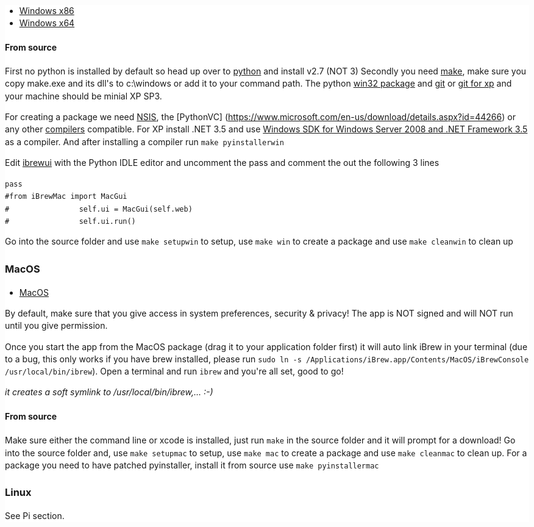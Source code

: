   * [Windows x86](https://dl.dropboxusercontent.com/u/12474226/32/iBrew.exe)
  * [Windows x64](https://dl.dropboxusercontent.com/u/12474226/64/iBrew.exe)

#### From source
First no python is installed by default so head up over to [python](https://www.python.org/downloads/) and install v2.7 (NOT 3)
Secondly you need [make](http://gnuwin32.sourceforge.net/packages/make.htm), make sure you copy make.exe and its dll's to c:\windows or add it to your command path. The python [win32 package](https://sourceforge.net/projects/pywin32/files/pywin32/) and [git](https://git-scm.com/download/win) or [git for xp](https://github.com/git-for-windows/git/releases/tag/v2.10.0.windows.1) and your machine should be minial XP SP3.

For creating a package we need [NSIS](http://nsis.sourceforge.net/Download), the [PythonVC] (https://www.microsoft.com/en-us/download/details.aspx?id=44266) or any other [compilers](https://wiki.python.org/moin/WindowsCompilers) compatible. For XP install .NET 3.5 and use [Windows SDK for Windows Server 2008 and .NET Framework 3.5
](https://www.microsoft.com/en-us/download/details.aspx?id=24826) as a compiler. And after installing a compiler run `make pyinstallerwin`

Edit [ibrewui](https://github.com/Tristan79/iBrew/blob/master/source/ibrewui#L100) with the Python IDLE editor and uncomment the pass and comment the out the following 3 lines

```
pass
#from iBrewMac import MacGui
#                self.ui = MacGui(self.web)
#                self.ui.run()
```                
                
Go into the source folder and use `make setupwin` to setup, use `make win` to create a package and use `make cleanwin` to clean up

### MacOS
  * [MacOS](https://dl.dropboxusercontent.com/u/12474226/64/iBrew.dmg)

By default, make sure that you give access in system preferences, security & privacy! The app is NOT signed and will NOT run until you give permission.

Once you start the app from the MacOS package (drag it to your application folder first) it will auto link iBrew in your terminal (due to a bug, this only works if you have brew installed, please run `sudo ln -s /Applications/iBrew.app/Contents/MacOS/iBrewConsole /usr/local/bin/ibrew`).
Open a terminal and run ```ibrew``` and you're all set, good to go!

_it creates a soft symlink to /usr/local/bin/ibrew,... :-)_

#### From source
Make sure either the command line or xcode is installed, just run `make` in the source folder and it will prompt for a download!
Go into the source folder and, use `make setupmac` to setup, use `make mac` to create a package and use `make cleanmac` to clean up. For a package you need to have patched pyinstaller, install it from source use `make pyinstallermac`

### Linux

See Pi section.
